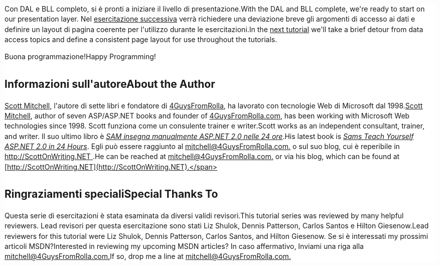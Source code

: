 <span data-ttu-id="4e75f-242">Con DAL e BLL completo, si è pronti a iniziare il livello di presentazione.</span><span class="sxs-lookup"><span data-stu-id="4e75f-242">With the DAL and BLL complete, we're ready to start on our presentation layer.</span></span> <span data-ttu-id="4e75f-243">Nel [esercitazione successiva](master-pages-and-site-navigation-vb.md) verrà richiedere una deviazione breve gli argomenti di accesso ai dati e definire un layout di pagina coerente per l'utilizzo durante le esercitazioni.</span><span class="sxs-lookup"><span data-stu-id="4e75f-243">In the [next tutorial](master-pages-and-site-navigation-vb.md) we'll take a brief detour from data access topics and define a consistent page layout for use throughout the tutorials.</span></span>

<span data-ttu-id="4e75f-244">Buona programmazione!</span><span class="sxs-lookup"><span data-stu-id="4e75f-244">Happy Programming!</span></span>

## <a name="about-the-author"></a><span data-ttu-id="4e75f-245">Informazioni sull'autore</span><span class="sxs-lookup"><span data-stu-id="4e75f-245">About the Author</span></span>

<span data-ttu-id="4e75f-246">[Scott Mitchell](http://www.4guysfromrolla.com/ScottMitchell.shtml), l'autore di sette libri e fondatore di [4GuysFromRolla](http://www.4guysfromrolla.com), ha lavorato con tecnologie Web di Microsoft dal 1998.</span><span class="sxs-lookup"><span data-stu-id="4e75f-246">[Scott Mitchell](http://www.4guysfromrolla.com/ScottMitchell.shtml), author of seven ASP/ASP.NET books and founder of [4GuysFromRolla.com](http://www.4guysfromrolla.com), has been working with Microsoft Web technologies since 1998.</span></span> <span data-ttu-id="4e75f-247">Scott funziona come un consulente trainer e writer.</span><span class="sxs-lookup"><span data-stu-id="4e75f-247">Scott works as an independent consultant, trainer, and writer.</span></span> <span data-ttu-id="4e75f-248">Il suo ultimo libro è [ *SAM insegna manualmente ASP.NET 2.0 nelle 24 ore*](https://www.amazon.com/exec/obidos/ASIN/0672327384/4guysfromrollaco).</span><span class="sxs-lookup"><span data-stu-id="4e75f-248">His latest book is [*Sams Teach Yourself ASP.NET 2.0 in 24 Hours*](https://www.amazon.com/exec/obidos/ASIN/0672327384/4guysfromrollaco).</span></span> <span data-ttu-id="4e75f-249">Egli può essere raggiunto al [ mitchell@4GuysFromRolla.com.](mailto:mitchell@4GuysFromRolla.com) o sul suo blog, cui è reperibile in [ http://ScottOnWriting.NET ](http://ScottOnWriting.NET).</span><span class="sxs-lookup"><span data-stu-id="4e75f-249">He can be reached at [mitchell@4GuysFromRolla.com.](mailto:mitchell@4GuysFromRolla.com) or via his blog, which can be found at [http://ScottOnWriting.NET](http://ScottOnWriting.NET).</span></span>

## <a name="special-thanks-to"></a><span data-ttu-id="4e75f-250">Ringraziamenti speciali</span><span class="sxs-lookup"><span data-stu-id="4e75f-250">Special Thanks To</span></span>

<span data-ttu-id="4e75f-251">Questa serie di esercitazioni è stata esaminata da diversi validi revisori.</span><span class="sxs-lookup"><span data-stu-id="4e75f-251">This tutorial series was reviewed by many helpful reviewers.</span></span> <span data-ttu-id="4e75f-252">Lead revisori per questa esercitazione sono stati Liz Shulok, Dennis Patterson, Carlos Santos e Hilton Giesenow.</span><span class="sxs-lookup"><span data-stu-id="4e75f-252">Lead reviewers for this tutorial were Liz Shulok, Dennis Patterson, Carlos Santos, and Hilton Giesenow.</span></span> <span data-ttu-id="4e75f-253">Se si è interessati my prossimi articoli MSDN?</span><span class="sxs-lookup"><span data-stu-id="4e75f-253">Interested in reviewing my upcoming MSDN articles?</span></span> <span data-ttu-id="4e75f-254">In caso affermativo, Inviami una riga alla [ mitchell@4GuysFromRolla.com.](mailto:mitchell@4GuysFromRolla.com)</span><span class="sxs-lookup"><span data-stu-id="4e75f-254">If so, drop me a line at [mitchell@4GuysFromRolla.com.](mailto:mitchell@4GuysFromRolla.com)</span></span>
